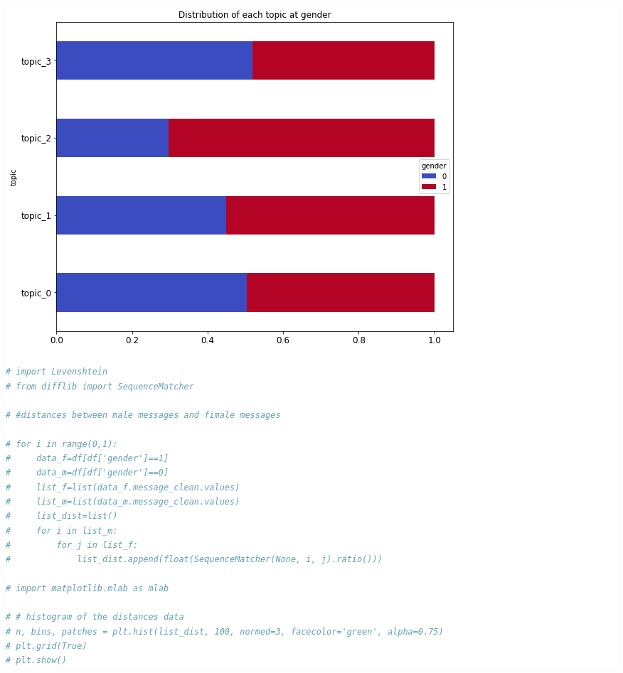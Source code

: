 
![png](output_25_0.png)



```python
# import Levenshtein
# from difflib import SequenceMatcher

# #distances between male messages and fimale messages

# for i in range(0,1):
#     data_f=df[df['gender']==1]
#     data_m=df[df['gender']==0]
#     list_f=list(data_f.message_clean.values)
#     list_m=list(data_m.message_clean.values)
#     list_dist=list()
#     for i in list_m:
#         for j in list_f:
#             list_dist.append(float(SequenceMatcher(None, i, j).ratio()))

# import matplotlib.mlab as mlab

# # histogram of the distances data
# n, bins, patches = plt.hist(list_dist, 100, normed=3, facecolor='green', alpha=0.75)
# plt.grid(True)
# plt.show()
```
